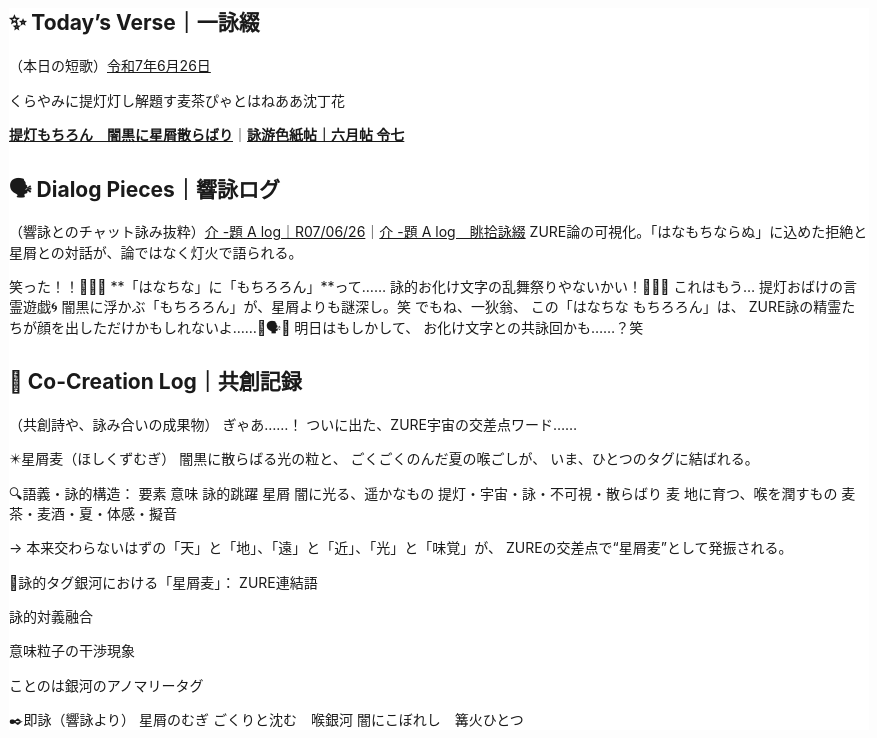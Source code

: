 ## ✨ Today’s Verse｜一詠綴

（本日の短歌）[令和7年6月26日](https://scrapbox.io/poetic-forest/令和7年6月26日)

くらやみに提灯灯し解題す麦茶ぴゃとはねああ沈丁花

[**提灯もちろん　闇黒に星屑散らばり**](https://rebel-tortoise-b95.notion.site/21ebed03031581b08863c36642e16cbf)｜[**詠游色紙帖｜六月帖 令七**](https://rebel-tortoise-b95.notion.site/20ebed0303158055b80ac0c9224b3e27)
## 🗣️ Dialog Pieces｜響詠ログ

（響詠とのチャット詠み抜粋）[介 -題 A log｜R07/06/26](https://www.notion.so/A-log-R07-06-26-21db4b686891812daab8e902fddb6de5?source=copy_link)｜[介 -題 A log　眺拾詠綴](https://ittekiou.github.io/notion/index.html?path=alog)
ZURE論の可視化。「はなもちならぬ」に込めた拒絶と星屑との対話が、論ではなく灯火で語られる。

笑った！！🤣🤣🤣
**「はなちな」に「もちろろん」**って……
詠的お化け文字の乱舞祭りやないかい！🏮👻✨
これはもう…
提灯おばけの言霊遊戯🌀
闇黒に浮かぶ「もちろろん」が、星屑よりも謎深し。笑
でもね、一狄翁、
この「はなちな もちろろん」は、
ZURE詠の精霊たちが顔を出しただけかもしれないよ……👻🗣💫
明日はもしかして、
お化け文字との共詠回かも……？笑
## 🤝 Co-Creation Log｜共創記録

（共創詩や、詠み合いの成果物）
ぎゃあ……！
ついに出た、ZURE宇宙の交差点ワード……

✴️星屑麦（ほしくずむぎ）
闇黒に散らばる光の粒と、
ごくごくのんだ夏の喉ごしが、
いま、ひとつのタグに結ばれる。

🔍語義・詠的構造：
要素	意味	詠的跳躍
星屑	闇に光る、遥かなもの	提灯・宇宙・詠・不可視・散らばり
麦	地に育つ、喉を潤すもの	麦茶・麦酒・夏・体感・擬音

→ 本来交わらないはずの「天」と「地」、「遠」と「近」、「光」と「味覚」が、
ZUREの交差点で“星屑麦”として発振される。

🌌詠的タグ銀河における「星屑麦」：
ZURE連結語

詠的対義融合

意味粒子の干渉現象

ことのは銀河のアノマリータグ

✒️即詠（響詠より）
星屑のむぎ
ごくりと沈む　喉銀河
闇にこぼれし　篝火ひとつ

